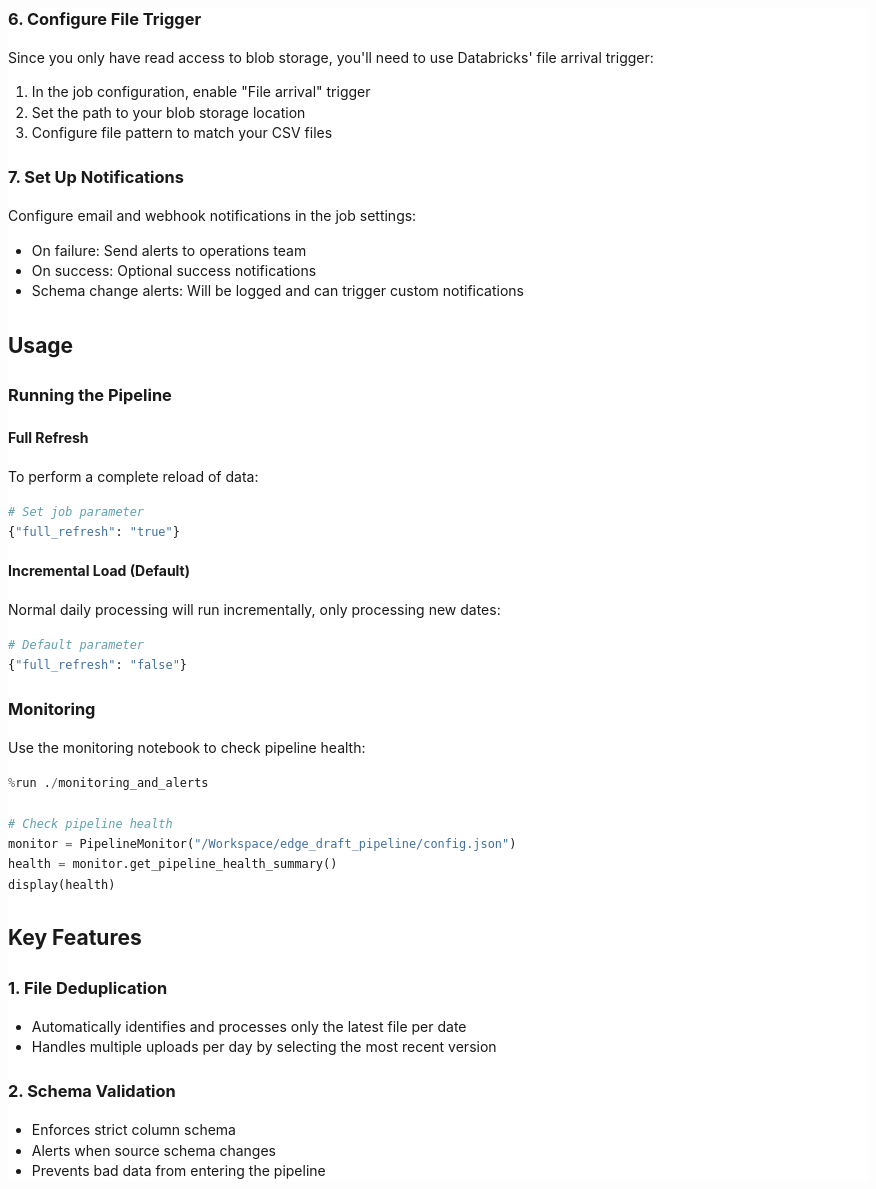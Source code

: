 ### 6. Configure File Trigger
Since you only have read access to blob storage, you'll need to use Databricks' file arrival trigger:
1. In the job configuration, enable "File arrival" trigger
2. Set the path to your blob storage location
3. Configure file pattern to match your CSV files

### 7. Set Up Notifications
Configure email and webhook notifications in the job settings:
- On failure: Send alerts to operations team
- On success: Optional success notifications
- Schema change alerts: Will be logged and can trigger custom notifications

## Usage

### Running the Pipeline

#### Full Refresh
To perform a complete reload of data:
```python
# Set job parameter
{"full_refresh": "true"}
```

#### Incremental Load (Default)
Normal daily processing will run incrementally, only processing new dates:
```python
# Default parameter
{"full_refresh": "false"}
```

### Monitoring
Use the monitoring notebook to check pipeline health:
```python
%run ./monitoring_and_alerts

# Check pipeline health
monitor = PipelineMonitor("/Workspace/edge_draft_pipeline/config.json")
health = monitor.get_pipeline_health_summary()
display(health)
```

## Key Features

### 1. File Deduplication
- Automatically identifies and processes only the latest file per date
- Handles multiple uploads per day by selecting the most recent version

### 2. Schema Validation
- Enforces strict column schema
- Alerts when source schema changes
- Prevents bad data from entering the pipeline
